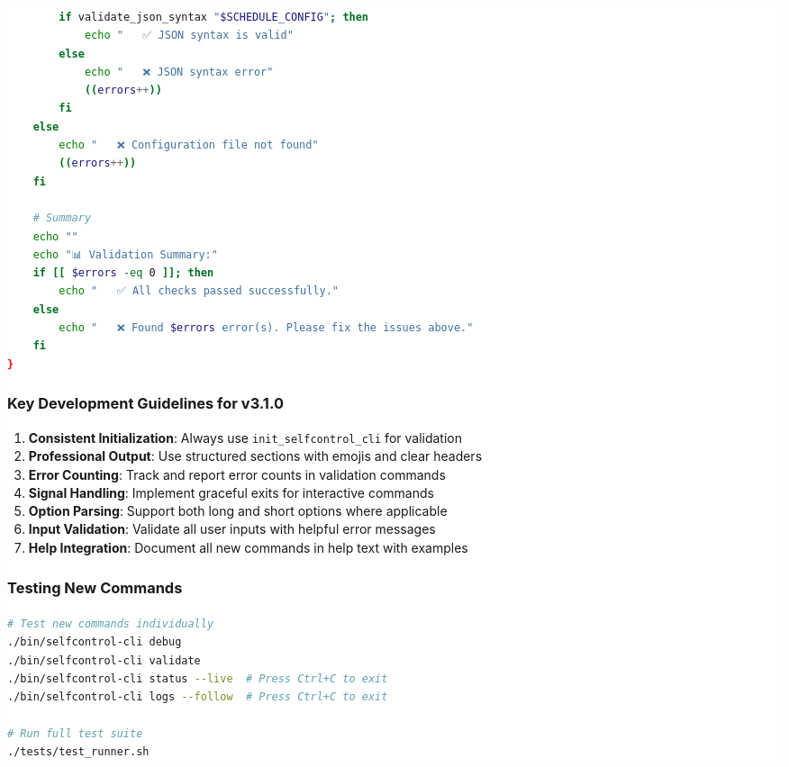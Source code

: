 ```bash
        if validate_json_syntax "$SCHEDULE_CONFIG"; then
            echo "   ✅ JSON syntax is valid"
        else
            echo "   ❌ JSON syntax error"
            ((errors++))
        fi
    else
        echo "   ❌ Configuration file not found"
        ((errors++))
    fi

    # Summary
    echo ""
    echo "📊 Validation Summary:"
    if [[ $errors -eq 0 ]]; then
        echo "   ✅ All checks passed successfully."
    else
        echo "   ❌ Found $errors error(s). Please fix the issues above."
    fi
}
```

### Key Development Guidelines for v3.1.0

1. **Consistent Initialization**: Always use `init_selfcontrol_cli` for validation
2. **Professional Output**: Use structured sections with emojis and clear headers
3. **Error Counting**: Track and report error counts in validation commands
4. **Signal Handling**: Implement graceful exits for interactive commands
5. **Option Parsing**: Support both long and short options where applicable
6. **Input Validation**: Validate all user inputs with helpful error messages
7. **Help Integration**: Document all new commands in help text with examples

### Testing New Commands

```bash
# Test new commands individually
./bin/selfcontrol-cli debug
./bin/selfcontrol-cli validate
./bin/selfcontrol-cli status --live  # Press Ctrl+C to exit
./bin/selfcontrol-cli logs --follow  # Press Ctrl+C to exit

# Run full test suite
./tests/test_runner.sh
```